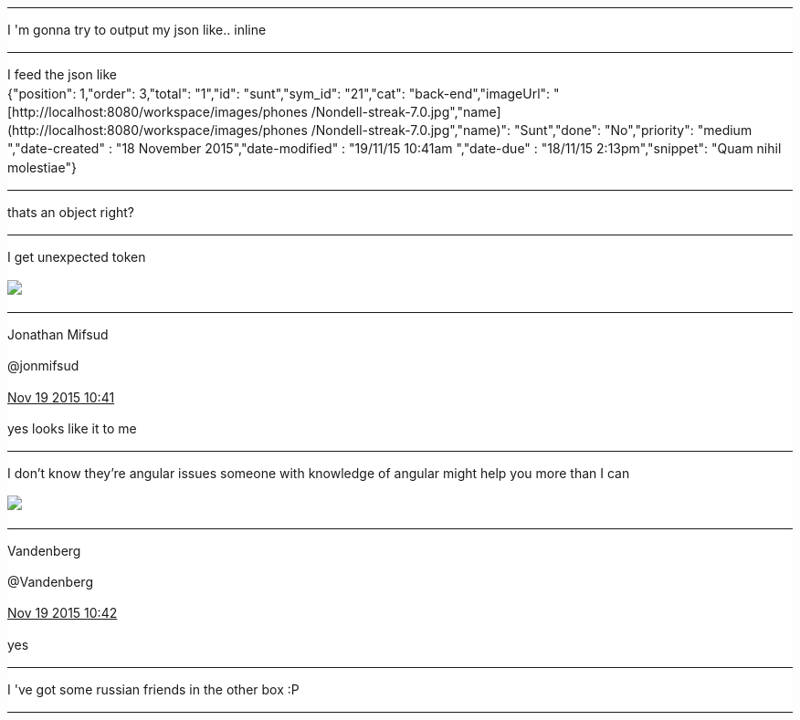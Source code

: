 ____

I 'm gonna try to output my json like.. inline

____

I feed the json like  
{"position": 1,"order": 3,"total": "1","id": "sunt","sym_id": "21","cat":
"back-end","imageUrl": "[http://localhost:8080/workspace/images/phones
/Nondell-streak-7.0.jpg","name](http://localhost:8080/workspace/images/phones
/Nondell-streak-7.0.jpg","name)": "Sunt","done": "No","priority": "medium
","date-created" : "18 November 2015","date-modified" : "19/11/15 10:41am
","date-due" : "18/11/15 2:13pm","snippet": "Quam nihil molestiae"}

____

thats an object right?

____

I get unexpected token

![](https://avatars1.githubusercontent.com/u/859775?v=3&s=30)

____

Jonathan Mifsud

@jonmifsud

[Nov 19 2015
10:41](https://gitter.im/symphonycms/symphony-2?at=564da764726523e941a64287)

yes looks like it to me

____

I don’t know they’re angular issues someone with knowledge of angular might
help you more than I can

![](https://avatars0.githubusercontent.com/u/776451?v=3&s=30)

____

Vandenberg

@Vandenberg

[Nov 19 2015
10:42](https://gitter.im/symphonycms/symphony-2?at=564da7935131832b69bf15bc)

yes

____

I 've got some russian friends in the other box :P

____
